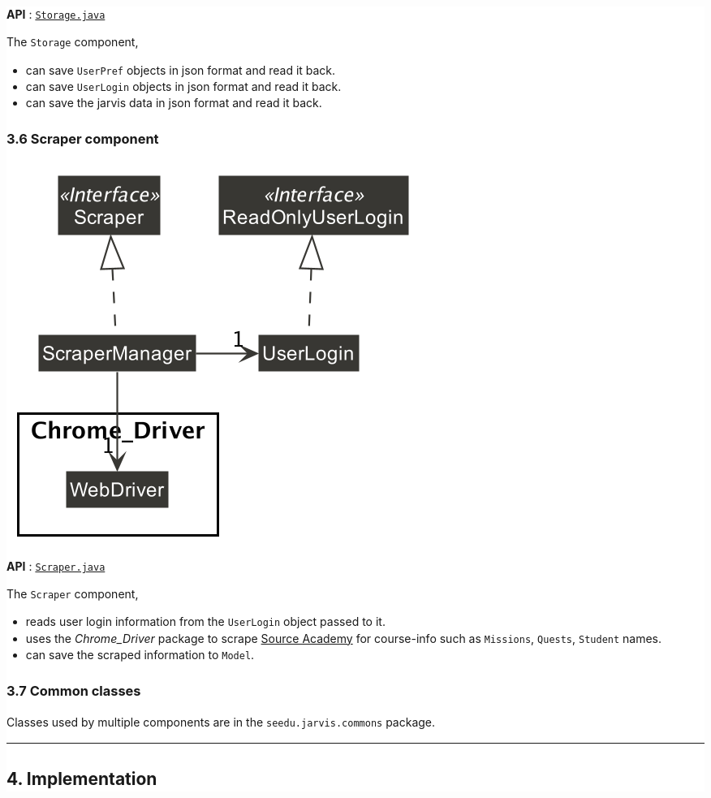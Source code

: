 **API** : [`Storage.java`](https://github.com/AY2021S1-CS2103T-W11-2/tp/blob/master/src/main/java/seedu/jarvis/storage/Storage.java)

The `Storage` component,
* can save `UserPref` objects in json format and read it back.
* can save `UserLogin` objects in json format and read it back.
* can save the jarvis data in json format and read it back.

### 3.6 Scraper component

![Structure of the Scraper Component](images/ScraperClassDiagram.png)

**API** : [`Scraper.java`](https://github.com/AY2021S1-CS2103T-W11-2/tp/blob/master/src/main/java/seedu/jarvis/scraper/Scraper.java)

The `Scraper` component,
* reads user login information from the `UserLogin` object passed to it.
* uses the _Chrome_Driver_ package to scrape [Source Academy](https://sourceacademy.nus.edu.sg) for course-info such as `Missions`, `Quests`, `Student` names.
* can save the scraped information to `Model`.

### 3.7 Common classes

Classes used by multiple components are in the `seedu.jarvis.commons` package.

--------------------------------------------------------------------------------------------------------------------
<div style="page-break-after: always"></div>

## 4. Implementation
